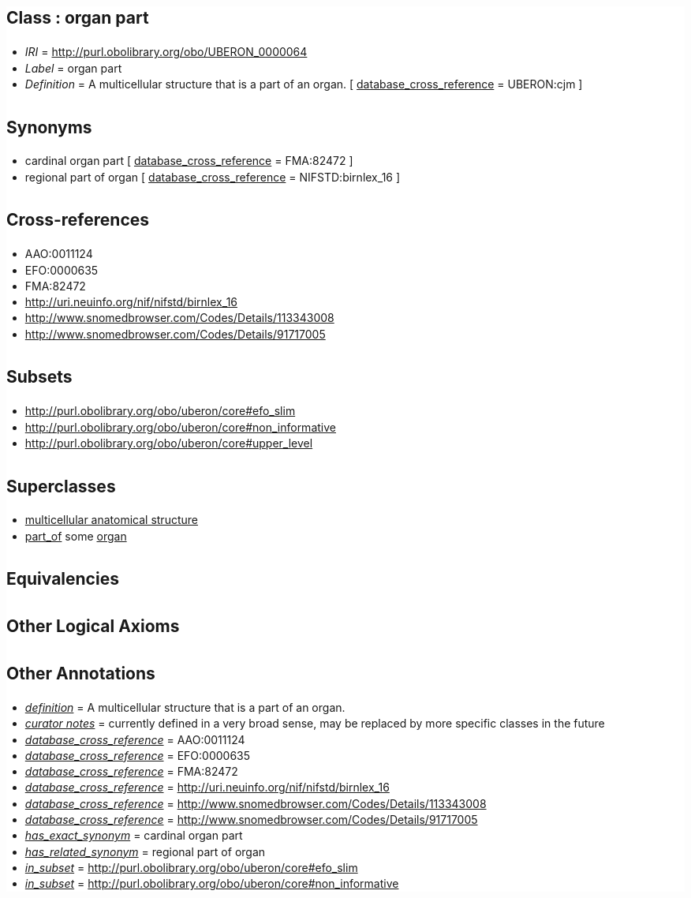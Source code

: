 
## Class : organ part

 * *IRI* = http://purl.obolibrary.org/obo/UBERON_0000064
 * *Label* = organ part
 * *Definition* = A multicellular structure that is a part of an organ. [ [database_cross_reference](../../ef/oboInOwl#hasDbXref.md) = UBERON:cjm ]

## Synonyms

 * cardinal organ part [ [database_cross_reference](../../ef/oboInOwl#hasDbXref.md) = FMA:82472 ]
 * regional part of organ [ [database_cross_reference](../../ef/oboInOwl#hasDbXref.md) = NIFSTD:birnlex_16 ]

## Cross-references

 * AAO:0011124
 * EFO:0000635
 * FMA:82472
 * http://uri.neuinfo.org/nif/nifstd/birnlex_16
 * http://www.snomedbrowser.com/Codes/Details/113343008
 * http://www.snomedbrowser.com/Codes/Details/91717005

## Subsets

 * http://purl.obolibrary.org/obo/uberon/core#efo_slim
 * http://purl.obolibrary.org/obo/uberon/core#non_informative
 * http://purl.obolibrary.org/obo/uberon/core#upper_level

## Superclasses

 * [multicellular anatomical structure](../../UBERON/00/UBERON_0010000.md)
 * [part_of](../../BFO/50/BFO_0000050.md) some [organ](../../UBERON/62/UBERON_0000062.md)

## Equivalencies


## Other Logical Axioms


## Other Annotations

 * *[definition](../../IAO/15/IAO_0000115.md)* = A multicellular structure that is a part of an organ.
 * *[curator notes](../../IAO/32/IAO_0000232.md)* = currently defined in a very broad sense, may be replaced by more specific classes in the future
 * *[database_cross_reference](../../ef/oboInOwl#hasDbXref.md)* = AAO:0011124
 * *[database_cross_reference](../../ef/oboInOwl#hasDbXref.md)* = EFO:0000635
 * *[database_cross_reference](../../ef/oboInOwl#hasDbXref.md)* = FMA:82472
 * *[database_cross_reference](../../ef/oboInOwl#hasDbXref.md)* = http://uri.neuinfo.org/nif/nifstd/birnlex_16
 * *[database_cross_reference](../../ef/oboInOwl#hasDbXref.md)* = http://www.snomedbrowser.com/Codes/Details/113343008
 * *[database_cross_reference](../../ef/oboInOwl#hasDbXref.md)* = http://www.snomedbrowser.com/Codes/Details/91717005
 * *[has_exact_synonym](../../ym/oboInOwl#hasExactSynonym.md)* = cardinal organ part
 * *[has_related_synonym](../../ym/oboInOwl#hasRelatedSynonym.md)* = regional part of organ
 * *[in_subset](../../et/oboInOwl#inSubset.md)* = http://purl.obolibrary.org/obo/uberon/core#efo_slim
 * *[in_subset](../../et/oboInOwl#inSubset.md)* = http://purl.obolibrary.org/obo/uberon/core#non_informative